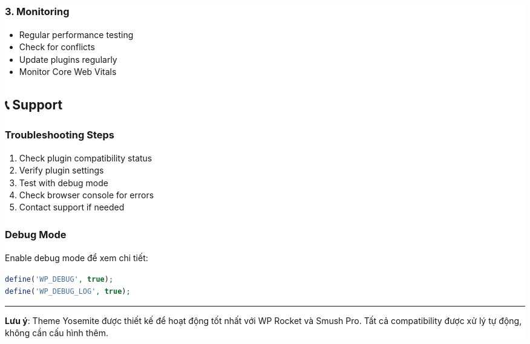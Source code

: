 ### **3. Monitoring**
- Regular performance testing
- Check for conflicts
- Update plugins regularly
- Monitor Core Web Vitals

## 📞 Support

### **Troubleshooting Steps**
1. Check plugin compatibility status
2. Verify plugin settings
3. Test with debug mode
4. Check browser console for errors
5. Contact support if needed

### **Debug Mode**
Enable debug mode để xem chi tiết:
```php
define('WP_DEBUG', true);
define('WP_DEBUG_LOG', true);
```

---

**Lưu ý**: Theme Yosemite được thiết kế để hoạt động tốt nhất với WP Rocket và Smush Pro. Tất cả compatibility được xử lý tự động, không cần cấu hình thêm.
